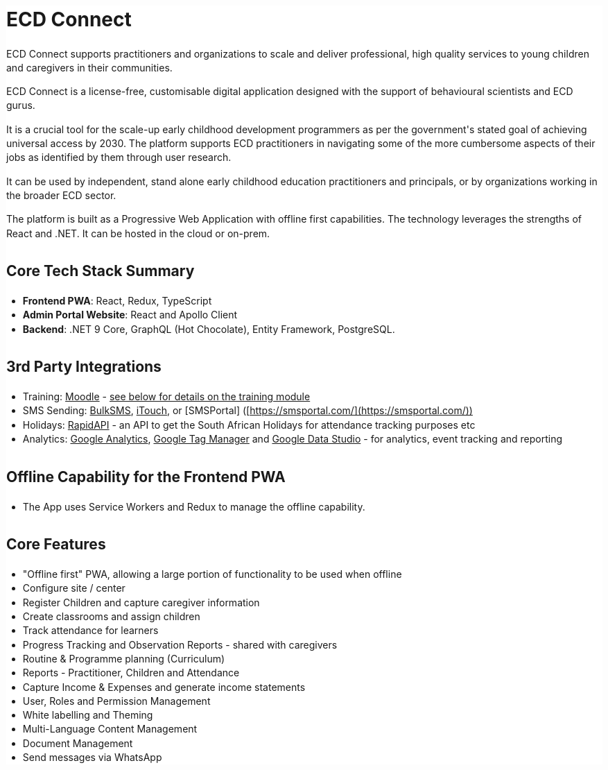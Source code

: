 # ECD Connect

ECD Connect supports practitioners and organizations to scale and deliver professional, high quality services to young children and caregivers in their communities.

ECD Connect is a license-free, customisable digital application designed with the support of behavioural scientists and ECD gurus.  

It is a crucial tool for the scale-up early childhood development programmers as per the government's stated goal of achieving universal access by 2030. The platform supports ECD practitioners in navigating some of the more cumbersome aspects of their jobs as identified by them through user research.

It can be used by independent, stand alone early childhood education practitioners and principals, or by organizations working in the broader ECD sector.

The platform is built as a Progressive Web Application with offline first capabilities. The technology leverages the strengths of React and .NET. It can be hosted in the cloud or on-prem.

## Core Tech Stack Summary

-   **Frontend PWA**: React, Redux, TypeScript
-   **Admin Portal Website**: React and Apollo Client
-   **Backend**: .NET 9 Core, GraphQL (Hot Chocolate), Entity Framework, PostgreSQL.

## 3rd Party Integrations

-   Training: [Moodle](https://moodle.org/) - [see below for details on the training module](#training)
-   SMS Sending:  [BulkSMS](https://www.bulksms.com/),  [iTouch](https://itouch.co.za/), or [SMSPortal] ([https://smsportal.com/](https://smsportal.com/))
-   Holidays:  [RapidAPI](https://rapidapi.com/)  - an API to get the South African Holidays for attendance tracking purposes etc
-   Analytics:  [Google Analytics](https://analytics.google.com/),  [Google Tag Manager](https://tagmanager.google.com/)  and  [Google Data Studio](https://datastudio.google.com/)  - for analytics, event tracking and reporting

## Offline Capability for the Frontend PWA

-   The App uses Service Workers and Redux to manage the offline capability.

## Core Features

-   "Offline first" PWA, allowing a large portion of functionality to be used when offline
-   Configure site / center
-   Register Children and capture caregiver information
-   Create classrooms and assign children  
-   Track attendance for learners
-   Progress Tracking and Observation Reports - shared with caregivers
-   Routine & Programme planning (Curriculum)
-   Reports - Practitioner, Children and Attendance
-   Capture Income & Expenses and generate income statements
-   User, Roles and Permission Management
-   White labelling and Theming
-   Multi-Language Content Management
-   Document Management
-   Send messages via WhatsApp
